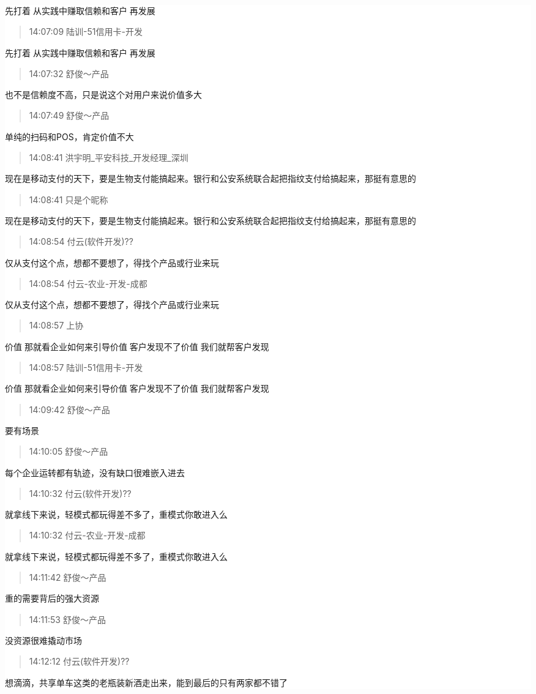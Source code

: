 先打着 从实践中赚取信赖和客户 再发展  
   
> 14:07:09  陆训-51信用卡-开发  
   
先打着 从实践中赚取信赖和客户 再发展  
   
> 14:07:32  舒俊～产品  
   
也不是信赖度不高，只是说这个对用户来说价值多大  
   
> 14:07:49  舒俊～产品  
   
单纯的扫码和POS，肯定价值不大  
   
> 14:08:41  洪宇明_平安科技_开发经理_深圳  
   
现在是移动支付的天下，要是生物支付能搞起来。银行和公安系统联合起把指纹支付给搞起来，那挺有意思的  
   
> 14:08:41  只是个昵称  
   
现在是移动支付的天下，要是生物支付能搞起来。银行和公安系统联合起把指纹支付给搞起来，那挺有意思的  
   
> 14:08:54  付云(软件开发)??  
   
仅从支付这个点，想都不要想了，得找个产品或行业来玩  
   
> 14:08:54  付云-农业-开发-成都  
   
仅从支付这个点，想都不要想了，得找个产品或行业来玩  
   
> 14:08:57  上协  
   
价值 那就看企业如何来引导价值 客户发现不了价值 我们就帮客户发现  
   
> 14:08:57  陆训-51信用卡-开发  
   
价值 那就看企业如何来引导价值 客户发现不了价值 我们就帮客户发现  
   
> 14:09:42  舒俊～产品  
   
要有场景  
   
> 14:10:05  舒俊～产品  
   
每个企业运转都有轨迹，没有缺口很难嵌入进去  
   
> 14:10:32  付云(软件开发)??  
   
就拿线下来说，轻模式都玩得差不多了，重模式你敢进入么  
   
> 14:10:32  付云-农业-开发-成都  
   
就拿线下来说，轻模式都玩得差不多了，重模式你敢进入么  
   
> 14:11:42  舒俊～产品  
   
重的需要背后的强大资源  
   
> 14:11:53  舒俊～产品  
   
没资源很难撬动市场  
   
> 14:12:12  付云(软件开发)??  
   
想滴滴，共享单车这类的老瓶装新酒走出来，能到最后的只有两家都不错了  
   